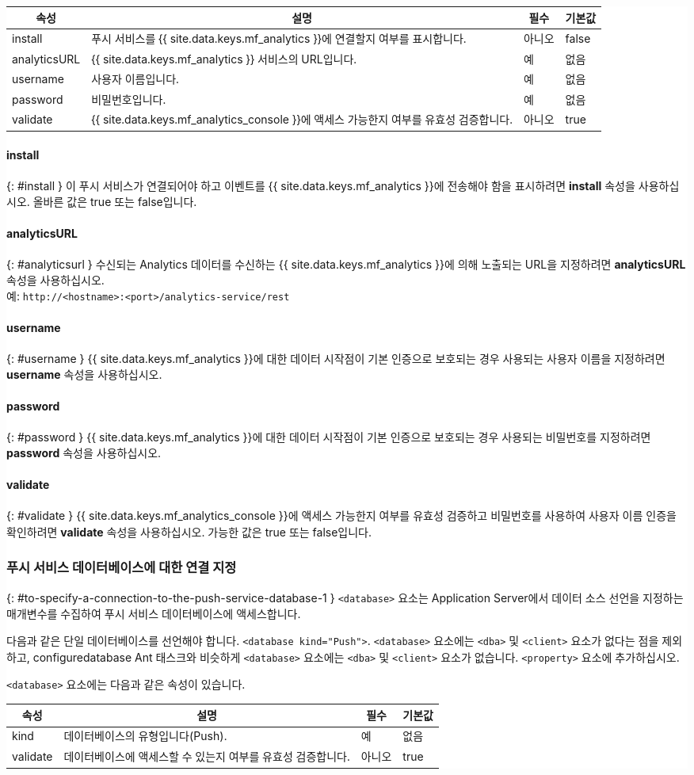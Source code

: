 | 속성    | 설명                        | 필수 | 기본값 |
|--------------|------------------------------------|----------|---------|
| install	   | 푸시 서비스를 {{ site.data.keys.mf_analytics }}에 연결할지 여부를 표시합니다. | 아니오 | false |
| analyticsURL | {{ site.data.keys.mf_analytics }} 서비스의 URL입니다. | 예 | 없음 |
| username	   | 사용자 이름입니다. | 예 | 없음 |
| password	   | 비밀번호입니다. | 예 | 없음 |
| validate	   | {{ site.data.keys.mf_analytics_console }}에 액세스 가능한지 여부를 유효성 검증합니다. | 아니오 | true |

#### install
{: #install }
이 푸시 서비스가 연결되어야 하고 이벤트를 {{ site.data.keys.mf_analytics }}에 전송해야 함을 표시하려면 **install** 속성을 사용하십시오. 올바른 값은 true 또는 false입니다.

#### analyticsURL
{: #analyticsurl }
수신되는 Analytics 데이터를 수신하는 {{ site.data.keys.mf_analytics }}에 의해 노출되는 URL을 지정하려면 **analyticsURL** 속성을 사용하십시오.  
예: `http://<hostname>:<port>/analytics-service/rest`

#### username
{: #username }
{{ site.data.keys.mf_analytics }}에 대한 데이터 시작점이 기본 인증으로 보호되는 경우 사용되는 사용자 이름을 지정하려면 **username** 속성을 사용하십시오.

#### password
{: #password }
{{ site.data.keys.mf_analytics }}에 대한 데이터 시작점이 기본 인증으로 보호되는 경우 사용되는 비밀번호를 지정하려면 **password** 속성을 사용하십시오.

#### validate
{: #validate }
{{ site.data.keys.mf_analytics_console }}에 액세스 가능한지 여부를 유효성 검증하고 비밀번호를 사용하여 사용자 이름 인증을 확인하려면 **validate** 속성을 사용하십시오. 가능한 값은 true 또는 false입니다.

### 푸시 서비스 데이터베이스에 대한 연결 지정
{: #to-specify-a-connection-to-the-push-service-database-1 }
`<database>` 요소는 Application Server에서 데이터 소스 선언을 지정하는 매개변수를 수집하여 푸시 서비스 데이터베이스에 액세스합니다.

다음과 같은 단일 데이터베이스를 선언해야 합니다. `<database kind="Push">`. `<database>` 요소에는 `<dba>` 및 `<client>` 요소가 없다는 점을 제외하고, configuredatabase Ant 태스크와 비슷하게 `<database>` 요소에는 `<dba>` 및 `<client>` 요소가 없습니다. `<property>` 요소에 추가하십시오.

`<database>` 요소에는 다음과 같은 속성이 있습니다.

| 속성    | 설명                  | 필수 | 기본값 |
|--------------|------------------------------|----------|---------|
| kind         | 데이터베이스의 유형입니다(Push). | 예      | 없음    |
| validate	   | 데이터베이스에 액세스할 수 있는지 여부를 유효성 검증합니다. | 아니오 | true |
